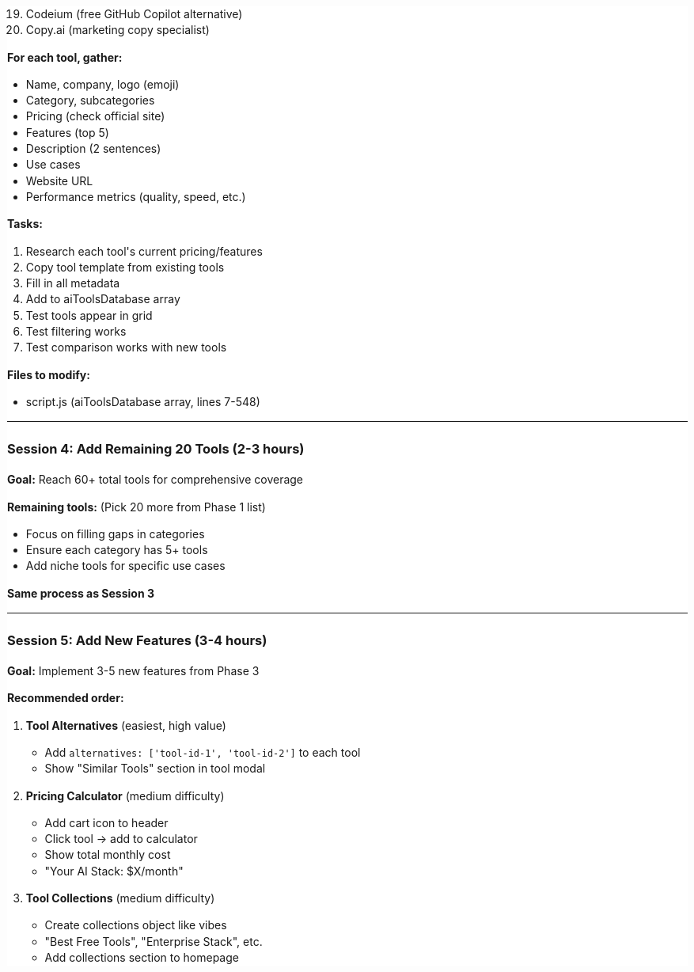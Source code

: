 19. Codeium (free GitHub Copilot alternative)
20. Copy.ai (marketing copy specialist)

**For each tool, gather:**
- Name, company, logo (emoji)
- Category, subcategories
- Pricing (check official site)
- Features (top 5)
- Description (2 sentences)
- Use cases
- Website URL
- Performance metrics (quality, speed, etc.)

**Tasks:**
1. Research each tool's current pricing/features
2. Copy tool template from existing tools
3. Fill in all metadata
4. Add to aiToolsDatabase array
5. Test tools appear in grid
6. Test filtering works
7. Test comparison works with new tools

**Files to modify:**
- script.js (aiToolsDatabase array, lines 7-548)

---

### Session 4: Add Remaining 20 Tools (2-3 hours)

**Goal:** Reach 60+ total tools for comprehensive coverage

**Remaining tools:** (Pick 20 more from Phase 1 list)
- Focus on filling gaps in categories
- Ensure each category has 5+ tools
- Add niche tools for specific use cases

**Same process as Session 3**

---

### Session 5: Add New Features (3-4 hours)

**Goal:** Implement 3-5 new features from Phase 3

**Recommended order:**
1. **Tool Alternatives** (easiest, high value)
   - Add `alternatives: ['tool-id-1', 'tool-id-2']` to each tool
   - Show "Similar Tools" section in tool modal

2. **Pricing Calculator** (medium difficulty)
   - Add cart icon to header
   - Click tool → add to calculator
   - Show total monthly cost
   - "Your AI Stack: $X/month"

3. **Tool Collections** (medium difficulty)
   - Create collections object like vibes
   - "Best Free Tools", "Enterprise Stack", etc.
   - Add collections section to homepage
